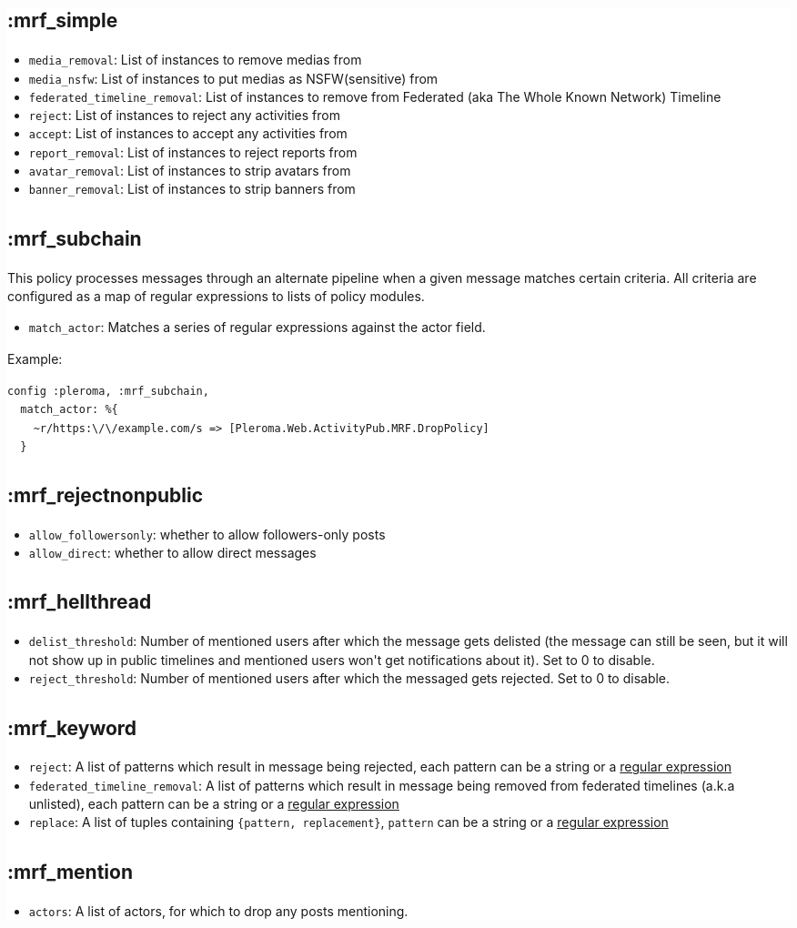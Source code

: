 ## :mrf_simple
* `media_removal`: List of instances to remove medias from
* `media_nsfw`: List of instances to put medias as NSFW(sensitive) from
* `federated_timeline_removal`: List of instances to remove from Federated (aka The Whole Known Network) Timeline
* `reject`: List of instances to reject any activities from
* `accept`: List of instances to accept any activities from
* `report_removal`: List of instances to reject reports from
* `avatar_removal`: List of instances to strip avatars from
* `banner_removal`: List of instances to strip banners from

## :mrf_subchain
This policy processes messages through an alternate pipeline when a given message matches certain criteria.
All criteria are configured as a map of regular expressions to lists of policy modules.

* `match_actor`: Matches a series of regular expressions against the actor field.

Example:

```
config :pleroma, :mrf_subchain,
  match_actor: %{
    ~r/https:\/\/example.com/s => [Pleroma.Web.ActivityPub.MRF.DropPolicy]
  }
```

## :mrf_rejectnonpublic
* `allow_followersonly`: whether to allow followers-only posts
* `allow_direct`: whether to allow direct messages

## :mrf_hellthread
* `delist_threshold`: Number of mentioned users after which the message gets delisted (the message can still be seen, but it will not show up in public timelines and mentioned users won't get notifications about it). Set to 0 to disable.
* `reject_threshold`: Number of mentioned users after which the messaged gets rejected. Set to 0 to disable.

## :mrf_keyword
* `reject`: A list of patterns which result in message being rejected, each pattern can be a string or a [regular expression](https://hexdocs.pm/elixir/Regex.html)
* `federated_timeline_removal`: A list of patterns which result in message being removed from federated timelines (a.k.a unlisted), each pattern can be a string or a [regular expression](https://hexdocs.pm/elixir/Regex.html)
* `replace`: A list of tuples containing `{pattern, replacement}`, `pattern` can be a string or a [regular expression](https://hexdocs.pm/elixir/Regex.html)

## :mrf_mention
* `actors`: A list of actors, for which to drop any posts mentioning.
